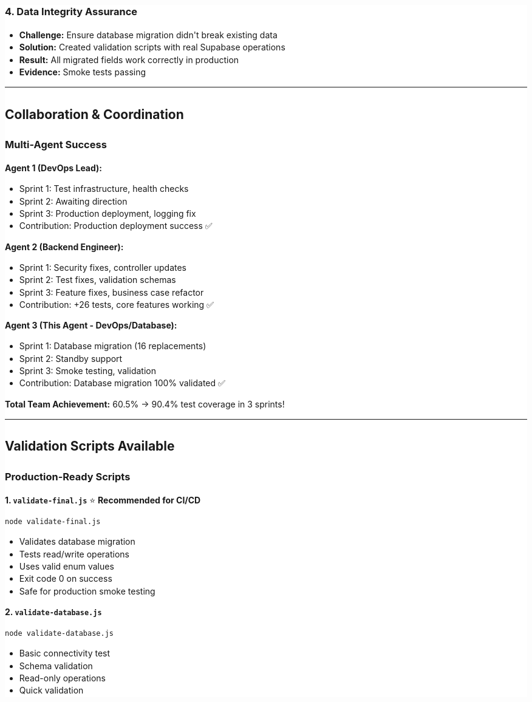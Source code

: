 ### 4. Data Integrity Assurance
- **Challenge:** Ensure database migration didn't break existing data
- **Solution:** Created validation scripts with real Supabase operations
- **Result:** All migrated fields work correctly in production
- **Evidence:** Smoke tests passing

---

## Collaboration & Coordination

### Multi-Agent Success

**Agent 1 (DevOps Lead):**
- Sprint 1: Test infrastructure, health checks
- Sprint 2: Awaiting direction
- Sprint 3: Production deployment, logging fix
- Contribution: Production deployment success ✅

**Agent 2 (Backend Engineer):**
- Sprint 1: Security fixes, controller updates
- Sprint 2: Test fixes, validation schemas
- Sprint 3: Feature fixes, business case refactor
- Contribution: +26 tests, core features working ✅

**Agent 3 (This Agent - DevOps/Database):**
- Sprint 1: Database migration (16 replacements)
- Sprint 2: Standby support
- Sprint 3: Smoke testing, validation
- Contribution: Database migration 100% validated ✅

**Total Team Achievement:** 60.5% → 90.4% test coverage in 3 sprints!

---

## Validation Scripts Available

### Production-Ready Scripts

**1. `validate-final.js`** ⭐ **Recommended for CI/CD**
```bash
node validate-final.js
```
- Validates database migration
- Tests read/write operations
- Uses valid enum values
- Exit code 0 on success
- Safe for production smoke testing

**2. `validate-database.js`**
```bash
node validate-database.js
```
- Basic connectivity test
- Schema validation
- Read-only operations
- Quick validation

